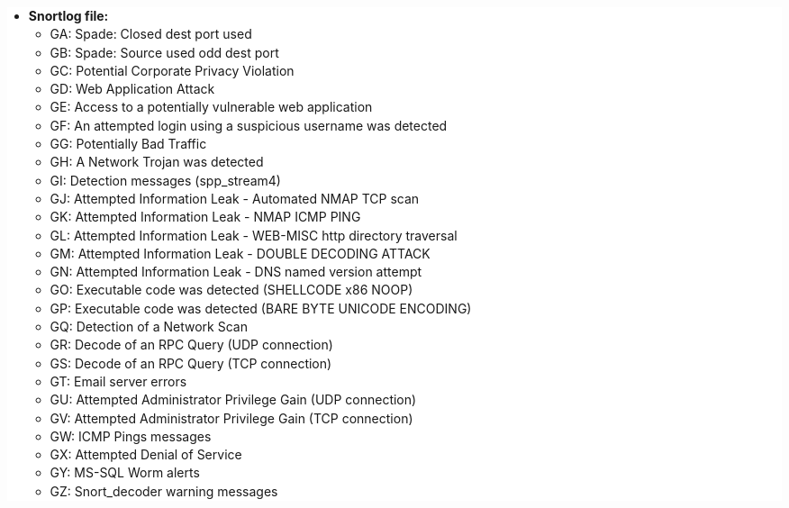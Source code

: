 
- **Snortlog file:**
  - GA: Spade: Closed dest port used
  - GB: Spade: Source used odd dest port
  - GC: Potential Corporate Privacy Violation
  - GD: Web Application Attack
  - GE: Access to a potentially vulnerable web application
  - GF: An attempted login using a suspicious username was detected
  - GG: Potentially Bad Traffic
  - GH: A Network Trojan was detected
  - GI: Detection messages (spp_stream4)
  - GJ: Attempted Information Leak - Automated NMAP TCP scan
  - GK: Attempted Information Leak - NMAP ICMP PING
  - GL: Attempted Information Leak - WEB-MISC http directory traversal
  - GM: Attempted Information Leak - DOUBLE DECODING ATTACK
  - GN: Attempted Information Leak - DNS named version attempt
  - GO: Executable code was detected (SHELLCODE x86 NOOP)
  - GP: Executable code was detected (BARE BYTE UNICODE ENCODING)
  - GQ: Detection of a Network Scan
  - GR: Decode of an RPC Query (UDP connection)
  - GS: Decode of an RPC Query (TCP connection)
  - GT: Email server errors
  - GU: Attempted Administrator Privilege Gain (UDP connection)
  - GV: Attempted Administrator Privilege Gain (TCP connection)
  - GW: ICMP Pings messages
  - GX: Attempted Denial of Service
  - GY: MS-SQL Worm alerts
  - GZ: Snort_decoder warning messages